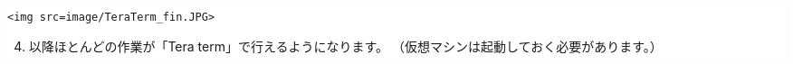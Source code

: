     <img src=image/TeraTerm_fin.JPG>
  </div>  

  4. 以降ほとんどの作業が「Tera term」で行えるようになります。
  （仮想マシンは起動しておく必要があります。）
